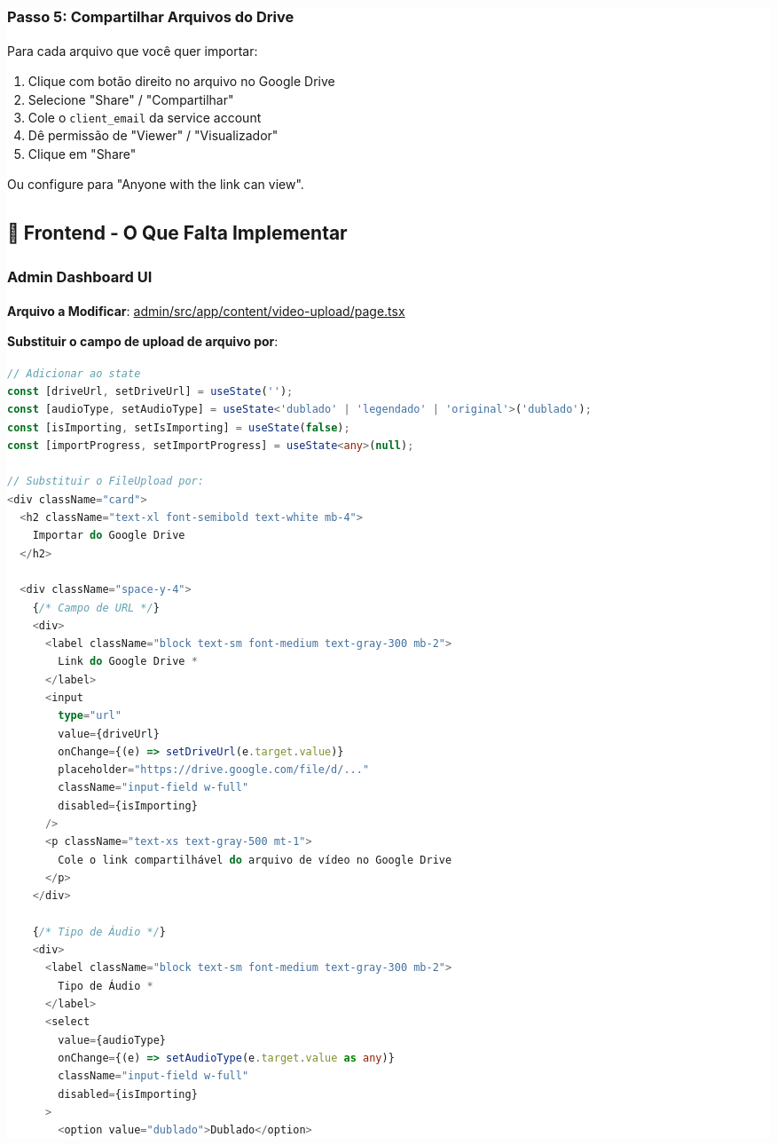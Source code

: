 ### Passo 5: Compartilhar Arquivos do Drive

Para cada arquivo que você quer importar:

1. Clique com botão direito no arquivo no Google Drive
2. Selecione "Share" / "Compartilhar"
3. Cole o `client_email` da service account
4. Dê permissão de "Viewer" / "Visualizador"
5. Clique em "Share"

Ou configure para "Anyone with the link can view".

## 🎨 Frontend - O Que Falta Implementar

### Admin Dashboard UI

**Arquivo a Modificar**: [admin/src/app/content/video-upload/page.tsx](admin/src/app/content/video-upload/page.tsx)

**Substituir o campo de upload de arquivo por**:

```typescript
// Adicionar ao state
const [driveUrl, setDriveUrl] = useState('');
const [audioType, setAudioType] = useState<'dublado' | 'legendado' | 'original'>('dublado');
const [isImporting, setIsImporting] = useState(false);
const [importProgress, setImportProgress] = useState<any>(null);

// Substituir o FileUpload por:
<div className="card">
  <h2 className="text-xl font-semibold text-white mb-4">
    Importar do Google Drive
  </h2>

  <div className="space-y-4">
    {/* Campo de URL */}
    <div>
      <label className="block text-sm font-medium text-gray-300 mb-2">
        Link do Google Drive *
      </label>
      <input
        type="url"
        value={driveUrl}
        onChange={(e) => setDriveUrl(e.target.value)}
        placeholder="https://drive.google.com/file/d/..."
        className="input-field w-full"
        disabled={isImporting}
      />
      <p className="text-xs text-gray-500 mt-1">
        Cole o link compartilhável do arquivo de vídeo no Google Drive
      </p>
    </div>

    {/* Tipo de Áudio */}
    <div>
      <label className="block text-sm font-medium text-gray-300 mb-2">
        Tipo de Áudio *
      </label>
      <select
        value={audioType}
        onChange={(e) => setAudioType(e.target.value as any)}
        className="input-field w-full"
        disabled={isImporting}
      >
        <option value="dublado">Dublado</option>
```